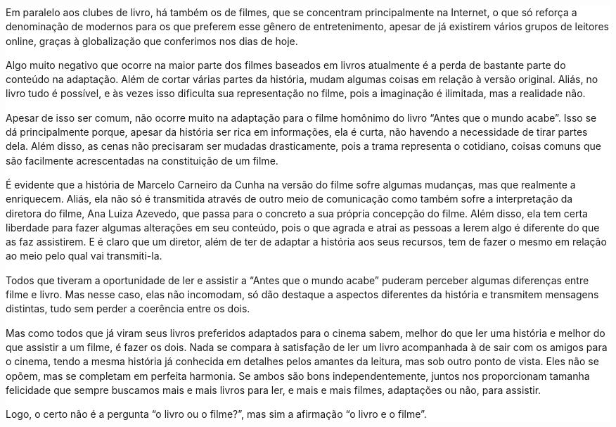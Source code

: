 Em paralelo aos clubes de livro, há também os de filmes, que se concentram principalmente na Internet, o que só reforça a denominação de modernos para os que preferem esse gênero de entretenimento, apesar de já existirem vários grupos de leitores online, graças à globalização que conferimos nos dias de hoje.

Algo muito negativo que ocorre na maior parte dos filmes baseados em livros atualmente é a perda de bastante parte do conteúdo na adaptação. Além de cortar várias partes da história, mudam algumas coisas em relação à versão original. Aliás, no livro tudo é possível, e às vezes isso dificulta sua representação no filme, pois a imaginação é ilimitada, mas a realidade não.

Apesar de isso ser comum, não ocorre muito na adaptação para o filme homônimo do livro “Antes que o mundo acabe”. Isso se dá principalmente porque, apesar da história ser rica em informações, ela é curta, não havendo a necessidade de tirar partes dela. Além disso, as cenas não precisaram ser mudadas drasticamente, pois a trama representa o cotidiano, coisas comuns que são facilmente acrescentadas na constituição de um filme.

É evidente que a história de Marcelo Carneiro da Cunha na versão do filme sofre algumas mudanças, mas que realmente a enriquecem. Aliás, ela não só é transmitida através de outro meio de comunicação como também sofre a interpretação da diretora do filme, Ana Luiza Azevedo, que passa para o concreto a sua própria concepção do filme. Além disso, ela tem certa liberdade para fazer algumas alterações em seu conteúdo, pois o que agrada e atrai as pessoas a lerem algo é diferente do que as faz assistirem. E é claro que um diretor, além de ter de adaptar a história aos seus recursos, tem de fazer o mesmo em relação ao meio pelo qual vai transmiti-la.

Todos que tiveram a oportunidade de ler e assistir a “Antes que o mundo acabe” puderam perceber algumas diferenças entre filme e livro. Mas nesse caso, elas não incomodam, só dão destaque a aspectos diferentes da história e transmitem mensagens distintas, tudo sem perder a coerência entre os dois.

Mas como todos que já viram seus livros preferidos adaptados para o cinema sabem, melhor do que ler uma história e melhor do que assistir a um filme, é fazer os dois. Nada se compara à satisfação de ler um livro acompanhada à de sair com os amigos para o cinema, tendo a mesma história já conhecida em detalhes pelos amantes da leitura, mas sob outro ponto de vista. Eles não se opõem, mas se completam em perfeita harmonia. Se ambos são bons independentemente, juntos nos proporcionam tamanha felicidade que sempre buscamos mais e mais livros para ler, e mais e mais filmes, adaptações ou não, para assistir.

Logo, o certo não é a pergunta “o livro ou o filme?”, mas sim a afirmação “o livro e o filme”.